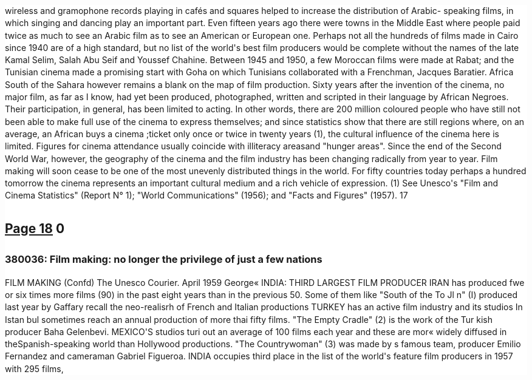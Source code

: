 wireless and gramophone records playing in cafés and
squares helped to increase the distribution of Arabic-
speaking films, in which singing and dancing play an
important part. Even fifteen years ago there were towns
in the Middle East where people paid twice as much to
see an Arabic film as to see an American or European one.
Perhaps not all the hundreds of films made in Cairo since
1940 are of a high standard, but no list of the world's best
film producers would be complete without the names of
the late Kamal Selim, Salah Abu Seif and Youssef
Chahine.
Between 1945 and 1950, a few Moroccan films were made
at Rabat; and the Tunisian cinema made a promising
start with Goha on which Tunisians collaborated with a
Frenchman, Jacques Baratier.
Africa South of the Sahara however remains a blank
on the map of film production. Sixty years after the
invention of the cinema, no major film, as far as I know,
had yet been produced, photographed, written and scripted
in their language by African Negroes. Their participation,
in general, has been limited to acting. In other words,
there are 200 million coloured people who have still not
been able to make full use of the cinema to express
themselves; and since statistics show that there are still
regions where, on an average, an African buys a cinema
;ticket only once or twice in twenty years (1), the cultural
influence of the cinema here is limited.
Figures for cinema attendance usually coincide with
illiteracy areasand "hunger areas". Since the end of
the Second World War, however, the geography of the
cinema and the film industry has been changing radically
from year to year. Film making will soon cease to be one
of the most unevenly distributed things in the world. For
fifty countries today perhaps a hundred tomorrow the
cinema represents an important cultural medium and a
rich vehicle of expression.
(1) See Unesco's "Film and Cinema Statistics" (Report N° 1);
"World Communications" (1956); and "Facts and Figures" (1957).
17

## [Page 18](065221engo.pdf#page=18) 0

### 380036: Film making: no longer the privilege of just a few nations

FILM MAKING (Confd) The Unesco Courier. April 1959
George«
INDIA: THIRD LARGEST
FILM PRODUCER
IRAN has produced fwe or six times more films (90) in the
past eight years than in the previous 50. Some of them
like "South of the To Jl n" (I) produced last year by Gaffary
recall the neo-realisrh of French and Italian productions
TURKEY has an active film industry and its studios In Istan
bul sometimes reach an annual production of more thai
fifty films. "The Empty Cradle" (2) is the work of the Tur
kish producer Baha Gelenbevi. MEXICO'S studios turi
out an average of 100 films each year and these are mor«
widely diffused in theSpanish-speaking world than Hollywood
productions. "The Countrywoman" (3) was made by s
famous team, producer Emilio Fernandez and cameraman
Gabriel Figueroa. INDIA occupies third place in the list
of the world's feature film producers in 1957 with 295 films,